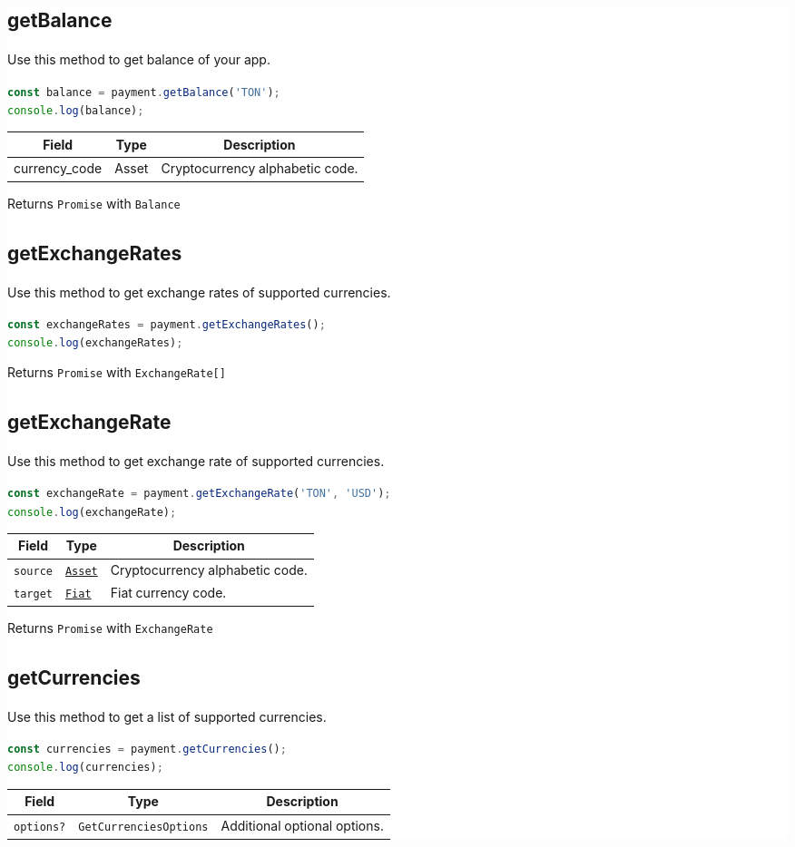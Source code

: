 ## getBalance

Use this method to get balance of your app.

```js
const balance = payment.getBalance('TON');
console.log(balance);
```

| Field         | Type  | Description                     |
| ------------- | ----- | ------------------------------- |
| currency_code | Asset | Cryptocurrency alphabetic code. |

Returns `Promise` with `Balance`

## getExchangeRates

Use this method to get exchange rates of supported currencies.

```js
const exchangeRates = payment.getExchangeRates();
console.log(exchangeRates);
```

Returns `Promise` with `ExchangeRate[]`

## getExchangeRate

Use this method to get exchange rate of supported currencies.

```js
const exchangeRate = payment.getExchangeRate('TON', 'USD');
console.log(exchangeRate);
```

| Field    | Type                        | Description                     |
| -------- | --------------------------- | ------------------------------- |
| `source` | [`Asset`](./types.md#Asset) | Cryptocurrency alphabetic code. |
| `target` | [`Fiat`](./types.md#Fiat)   | Fiat currency code.             |

Returns `Promise` with `ExchangeRate`

## getCurrencies

Use this method to get a list of supported currencies.

```js
const currencies = payment.getCurrencies();
console.log(currencies);
```

| Field      | Type                   | Description                  |
| ---------- | ---------------------- | ---------------------------- |
| `options?` | `GetCurrenciesOptions` | Additional optional options. |
